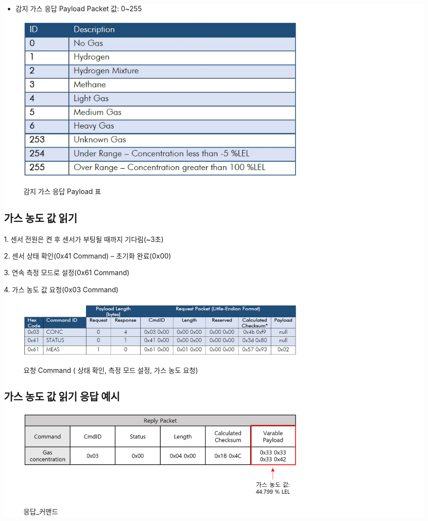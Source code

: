 * 감지 가스 응답 Payload Packet 값: 0\~255

<figure><img src="../../.gitbook/assets/가스 감지 표.webp" alt="가스 감지 표" width="563"><figcaption><p>감지 가스 응답 Payload 표</p></figcaption></figure>

## 가스 농도 값 읽기

1\. 센서 전원은 켠 후 센서가 부팅될 때까지 기다림(\~3초)

2\. 센서 상태 확인(0x41 Command) – 초기화 완료(0x00)

3\. 연속 측정 모드로 설정(0x61 Command)

4\. 가스 농도 값 요청(0x03 Command)

<figure><img src="../../.gitbook/assets/요청_커맨드_가스_농도_only.webp" alt="요청 Command" width="563"><figcaption><p>요청 Command ( 상태 확인, 측정 모드 설정, 가스 농도 요청)</p></figcaption></figure>

## 가스 농도 값 읽기 응답 예시

<figure><img src="../../.gitbook/assets/응답_커맨드_3.webp" alt="응답_커맨드" width="563"><figcaption><p>응답_커맨드</p></figcaption></figure>
